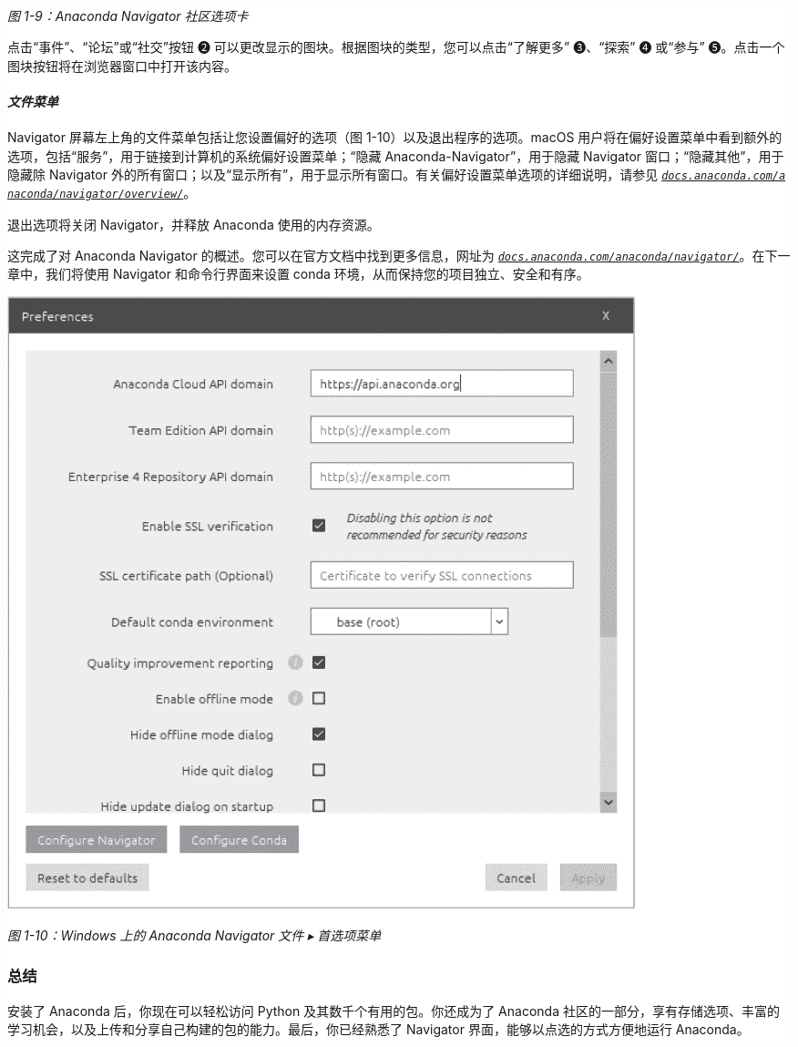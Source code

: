 *图 1-9：Anaconda Navigator 社区选项卡*

点击“事件”、“论坛”或“社交”按钮 ➋ 可以更改显示的图块。根据图块的类型，您可以点击“了解更多” ➌、“探索” ➍ 或“参与” ➎。点击一个图块按钮将在浏览器窗口中打开该内容。

#### ***文件菜单***

Navigator 屏幕左上角的文件菜单包括让您设置偏好的选项（图 1-10）以及退出程序的选项。macOS 用户将在偏好设置菜单中看到额外的选项，包括“服务”，用于链接到计算机的系统偏好设置菜单；“隐藏 Anaconda-Navigator”，用于隐藏 Navigator 窗口；“隐藏其他”，用于隐藏除 Navigator 外的所有窗口；以及“显示所有”，用于显示所有窗口。有关偏好设置菜单选项的详细说明，请参见 *[`docs.anaconda.com/anaconda/navigator/overview/`](https://docs.anaconda.com/anaconda/navigator/overview/)*。

退出选项将关闭 Navigator，并释放 Anaconda 使用的内存资源。

这完成了对 Anaconda Navigator 的概述。您可以在官方文档中找到更多信息，网址为 *[`docs.anaconda.com/anaconda/navigator/`](https://docs.anaconda.com/anaconda/navigator/)*。在下一章中，我们将使用 Navigator 和命令行界面来设置 conda 环境，从而保持您的项目独立、安全和有序。

![Image](img/01fig10.jpg)

*图 1-10：Windows 上的 Anaconda Navigator 文件 ▸ 首选项菜单*

### **总结**

安装了 Anaconda 后，你现在可以轻松访问 Python 及其数千个有用的包。你还成为了 Anaconda 社区的一部分，享有存储选项、丰富的学习机会，以及上传和分享自己构建的包的能力。最后，你已经熟悉了 Navigator 界面，能够以点选的方式方便地运行 Anaconda。
